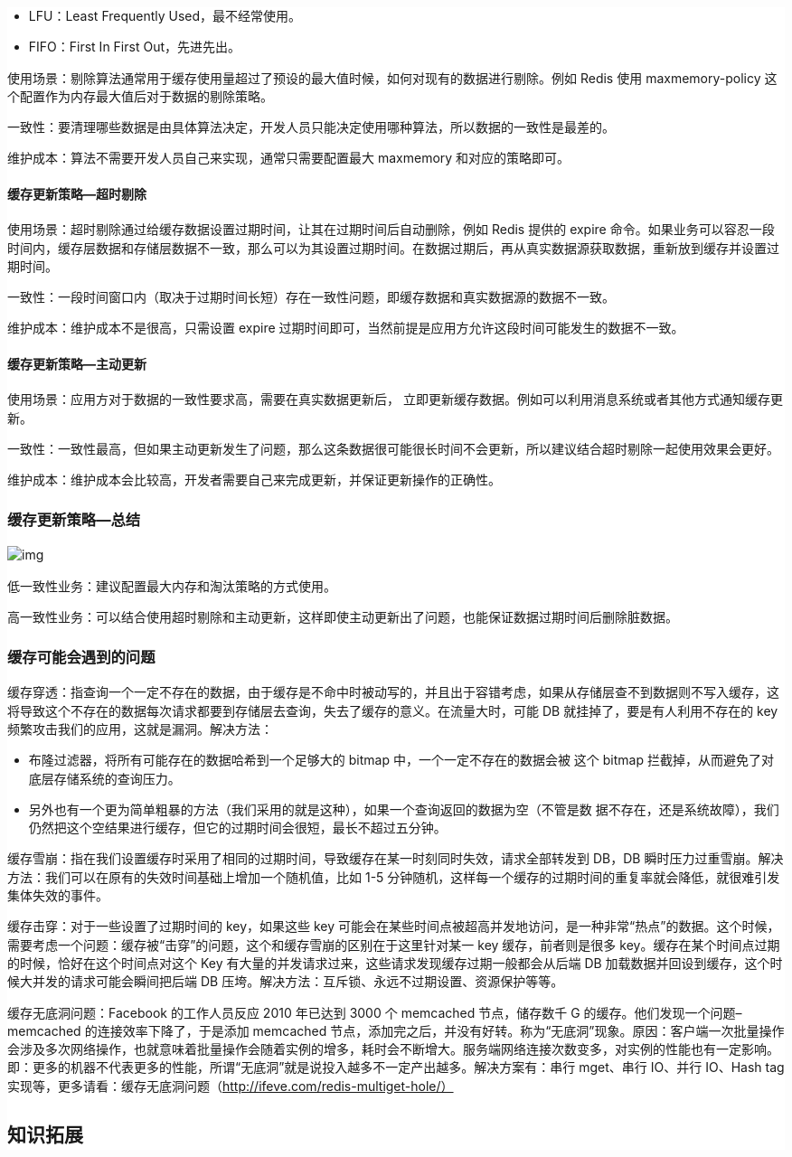 - LFU：Least Frequently Used，最不经常使用。

- FIFO：First In First Out，先进先出。

使用场景：剔除算法通常用于缓存使用量超过了预设的最大值时候，如何对现有的数据进行剔除。例如 Redis 使用 maxmemory-policy 这个配置作为内存最大值后对于数据的剔除策略。

一致性：要清理哪些数据是由具体算法决定，开发人员只能决定使用哪种算法，所以数据的一致性是最差的。

维护成本：算法不需要开发人员自己来实现，通常只需要配置最大 maxmemory 和对应的策略即可。

#### **缓存更新策略—超时剔除**

使用场景：超时剔除通过给缓存数据设置过期时间，让其在过期时间后自动删除，例如 Redis 提供的 expire 命令。如果业务可以容忍一段时间内，缓存层数据和存储层数据不一致，那么可以为其设置过期时间。在数据过期后，再从真实数据源获取数据，重新放到缓存并设置过期时间。

一致性：一段时间窗口内（取决于过期时间长短）存在一致性问题，即缓存数据和真实数据源的数据不一致。

维护成本：维护成本不是很高，只需设置 expire 过期时间即可，当然前提是应用方允许这段时间可能发生的数据不一致。

#### **缓存更新策略—主动更新**

使用场景：应用方对于数据的一致性要求高，需要在真实数据更新后， 立即更新缓存数据。例如可以利用消息系统或者其他方式通知缓存更新。

一致性：一致性最高，但如果主动更新发生了问题，那么这条数据很可能很长时间不会更新，所以建议结合超时剔除一起使用效果会更好。

维护成本：维护成本会比较高，开发者需要自己来完成更新，并保证更新操作的正确性。

### **缓存更新策略—总结**

![img](https://a46xfr1zy5.feishu.cn/space/api/box/stream/download/asynccode/?code=ZDQ5MTBiN2FmMWM1MDNmNmI4NzdhMWU3YjBjM2ViYTJfNGR3ZEpmZUpMNTRnQ1RIVWx4dkZNeGhGQjBNWTJqWTBfVG9rZW46Ym94Y25lUUtZaHgwMjJ5enlTd3VIRXF2RDllXzE2NDcyNzIyMDg6MTY0NzI3NTgwOF9WNA)

低一致性业务：建议配置最大内存和淘汰策略的方式使用。

高一致性业务：可以结合使用超时剔除和主动更新，这样即使主动更新出了问题，也能保证数据过期时间后删除脏数据。

### **缓存可能会遇到的问题**

缓存穿透：指查询一个一定不存在的数据，由于缓存是不命中时被动写的，并且出于容错考虑，如果从存储层查不到数据则不写入缓存，这将导致这个不存在的数据每次请求都要到存储层去查询，失去了缓存的意义。在流量大时，可能 DB 就挂掉了，要是有人利用不存在的 key 频繁攻击我们的应用，这就是漏洞。解决方法：

- 布隆过滤器，将所有可能存在的数据哈希到一个足够大的 bitmap 中，一个一定不存在的数据会被 这个 bitmap 拦截掉，从而避免了对底层存储系统的查询压力。

- 另外也有一个更为简单粗暴的方法（我们采用的就是这种），如果一个查询返回的数据为空（不管是数 据不存在，还是系统故障），我们仍然把这个空结果进行缓存，但它的过期时间会很短，最长不超过五分钟。

缓存雪崩：指在我们设置缓存时采用了相同的过期时间，导致缓存在某一时刻同时失效，请求全部转发到 DB，DB 瞬时压力过重雪崩。解决方法：我们可以在原有的失效时间基础上增加一个随机值，比如 1-5 分钟随机，这样每一个缓存的过期时间的重复率就会降低，就很难引发集体失效的事件。

缓存击穿：对于一些设置了过期时间的 key，如果这些 key 可能会在某些时间点被超高并发地访问，是一种非常“热点”的数据。这个时候，需要考虑一个问题：缓存被“击穿”的问题，这个和缓存雪崩的区别在于这里针对某一 key 缓存，前者则是很多 key。缓存在某个时间点过期的时候，恰好在这个时间点对这个 Key 有大量的并发请求过来，这些请求发现缓存过期一般都会从后端 DB 加载数据并回设到缓存，这个时候大并发的请求可能会瞬间把后端 DB 压垮。解决方法：互斥锁、永远不过期设置、资源保护等等。

缓存无底洞问题：Facebook 的工作人员反应 2010 年已达到 3000 个 memcached 节点，储存数千 G 的缓存。他们发现一个问题– memcached 的连接效率下降了，于是添加 memcached 节点，添加完之后，并没有好转。称为“无底洞”现象。原因：客户端一次批量操作会涉及多次网络操作，也就意味着批量操作会随着实例的增多，耗时会不断增大。服务端网络连接次数变多，对实例的性能也有一定影响。即：更多的机器不代表更多的性能，所谓“无底洞”就是说投入越多不一定产出越多。解决方案有：串行 mget、串行 IO、并行 IO、Hash tag 实现等，更多请看：缓存无底洞问题（http://ifeve.com/redis-multiget-hole/）

## **知识拓展**
